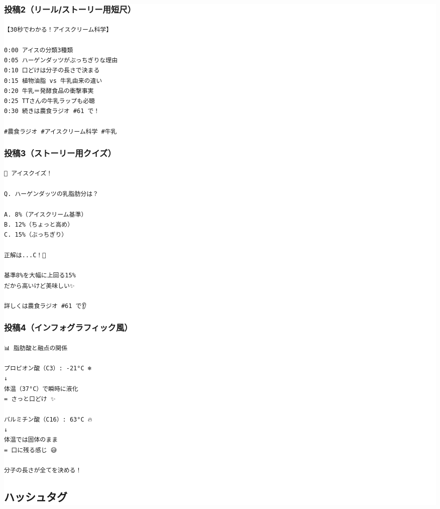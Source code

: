 ### 投稿2（リール/ストーリー用短尺）
```
【30秒でわかる！アイスクリーム科学】

0:00 アイスの分類3種類
0:05 ハーゲンダッツがぶっちぎりな理由
0:10 口どけは分子の長さで決まる
0:15 植物油脂 vs 牛乳由来の違い
0:20 牛乳＝発酵食品の衝撃事実
0:25 TTさんの牛乳ラップも必聴
0:30 続きは農食ラジオ #61 で！

#農食ラジオ #アイスクリーム科学 #牛乳
```

### 投稿3（ストーリー用クイズ）
```
🍦 アイスクイズ！

Q. ハーゲンダッツの乳脂肪分は？

A. 8%（アイスクリーム基準）
B. 12%（ちょっと高め）
C. 15%（ぶっちぎり）

正解は...C！🎉

基準8%を大幅に上回る15%
だから高いけど美味しい✨

詳しくは農食ラジオ #61 で👂
```

### 投稿4（インフォグラフィック風）
```
📊 脂肪酸と融点の関係

プロピオン酸（C3）: -21°C ❄️
↓
体温（37°C）で瞬時に液化
= さっと口どけ ✨

パルミチン酸（C16）: 63°C 🔥  
↓
体温では固体のまま
= 口に残る感じ 😅

分子の長さが全てを決める！
```

## ハッシュタグ
